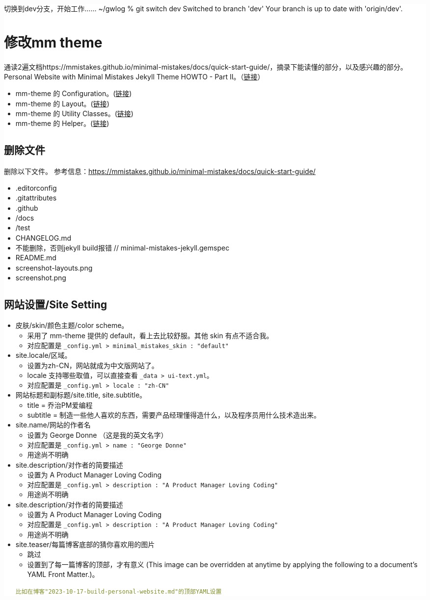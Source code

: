 切换到dev分支，开始工作……
~/gwlog % git switch dev
Switched to branch 'dev'
Your branch is up to date with 'origin/dev'.

# 修改mm theme

通读2遍文档https://mmistakes.github.io/minimal-mistakes/docs/quick-start-guide/，摘录下能读懂的部分，以及感兴趣的部分。
Personal Website with Minimal Mistakes Jekyll Theme HOWTO - Part II。（[链接](https://www.cross-validated.com/Personal-website-with-Minimal-Mistakes-Jekyll-Theme-HOWTO-Part-II/)）

- mm-theme 的 Configuration。([链接](https://mmistakes.github.io/minimal-mistakes/docs/configuration/))
- mm-theme 的 Layout。([链接](https://mmistakes.github.io/minimal-mistakes/docs/layouts/))
- mm-theme 的 Utility Classes。([链接](https://mmistakes.github.io/minimal-mistakes/docs/utility-classes/))
- mm-theme 的 Helper。([链接](https://mmistakes.github.io/minimal-mistakes/docs/helpers/))


## 删除文件

删除以下文件。
参考信息：https://mmistakes.github.io/minimal-mistakes/docs/quick-start-guide/

- .editorconfig
- .gitattributes
- .github
- /docs
- /test
- CHANGELOG.md
- 不能删除，否则jekyll build报错 // minimal-mistakes-jekyll.gemspec
- README.md
- screenshot-layouts.png
- screenshot.png

## 网站设置/Site Setting

- 皮肤/skin/颜色主题/color scheme。
  - 采用了 mm-theme 提供的 default，看上去比较舒服。其他 skin 有点不适合我。
  - 对应配置是 `_config.yml > minimal_mistakes_skin : "default"`
- site.locale/区域。
  - 设置为zh-CN，网站就成为中文版网站了。
  - locale 支持哪些取值，可以直接查看 `_data > ui-text.yml`。
  - 对应配置是 `_config.yml > locale : "zh-CN"`
- 网站标题和副标题/site.title, site.subtitle。
  - title = 乔治PM爱编程
  - subtitle = 制造一些他人喜欢的东西，需要产品经理懂得造什么，以及程序员用什么技术造出来。
- site.name/网站的作者名
  - 设置为 George Donne （这是我的英文名字）
  - 对应配置是 `_config.yml > name : "George Donne"`
  - 用途尚不明确
- site.description/对作者的简要描述
  - 设置为 A Product Manager Loving Coding
  - 对应配置是 `_config.yml > description : "A Product Manager Loving Coding"`
  - 用途尚不明确
- site.description/对作者的简要描述
  - 设置为 A Product Manager Loving Coding
  - 对应配置是 `_config.yml > description : "A Product Manager Loving Coding"`
  - 用途尚不明确
- site.teaser/每篇博客底部的猜你喜欢用的图片
  - 跳过
  - 设置到了每一篇博客的顶部，才有意义 (This image can be overridden at anytime by applying the following to a document’s YAML Front Matter.)。
  ```yaml
  比如在博客"2023-10-17-build-personal-website.md"的顶部YAML设置
  ```